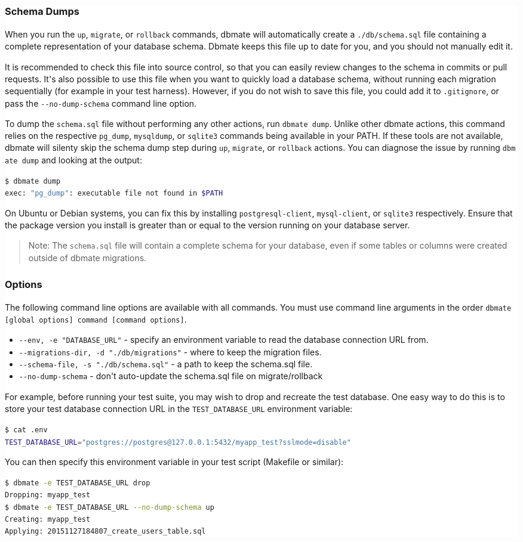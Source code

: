 ### Schema Dumps

When you run the `up`, `migrate`, or `rollback` commands, dbmate will automatically create a `./db/schema.sql` file containing a complete representation of your database schema. Dbmate keeps this file up to date for you, and you should not manually edit it.

It is recommended to check this file into source control, so that you can easily review changes to the schema in commits or pull requests. It's also possible to use this file when you want to quickly load a database schema, without running each migration sequentially (for example in your test harness). However, if you do not wish to save this file, you could add it to `.gitignore`, or pass the `--no-dump-schema` command line option.

To dump the `schema.sql` file without performing any other actions, run `dbmate dump`. Unlike other dbmate actions, this command relies on the respective `pg_dump`, `mysqldump`, or `sqlite3` commands being available in your PATH. If these tools are not available, dbmate will silenty skip the schema dump step during `up`, `migrate`, or `rollback` actions. You can diagnose the issue by running `dbmate dump` and looking at the output:

```sh
$ dbmate dump
exec: "pg_dump": executable file not found in $PATH
```

On Ubuntu or Debian systems, you can fix this by installing `postgresql-client`, `mysql-client`, or `sqlite3` respectively. Ensure that the package version you install is greater than or equal to the version running on your database server.

> Note: The `schema.sql` file will contain a complete schema for your database, even if some tables or columns were created outside of dbmate migrations.

### Options

The following command line options are available with all commands. You must use command line arguments in the order `dbmate [global options] command [command options]`.

* `--env, -e "DATABASE_URL"` - specify an environment variable to read the database connection URL from.
* `--migrations-dir, -d "./db/migrations"` - where to keep the migration files.
* `--schema-file, -s "./db/schema.sql"` - a path to keep the schema.sql file.
* `--no-dump-schema` - don't auto-update the schema.sql file on migrate/rollback

For example, before running your test suite, you may wish to drop and recreate the test database. One easy way to do this is to store your test database connection URL in the `TEST_DATABASE_URL` environment variable:

```sh
$ cat .env
TEST_DATABASE_URL="postgres://postgres@127.0.0.1:5432/myapp_test?sslmode=disable"
```

You can then specify this environment variable in your test script (Makefile or similar):

```sh
$ dbmate -e TEST_DATABASE_URL drop
Dropping: myapp_test
$ dbmate -e TEST_DATABASE_URL --no-dump-schema up
Creating: myapp_test
Applying: 20151127184807_create_users_table.sql
```
